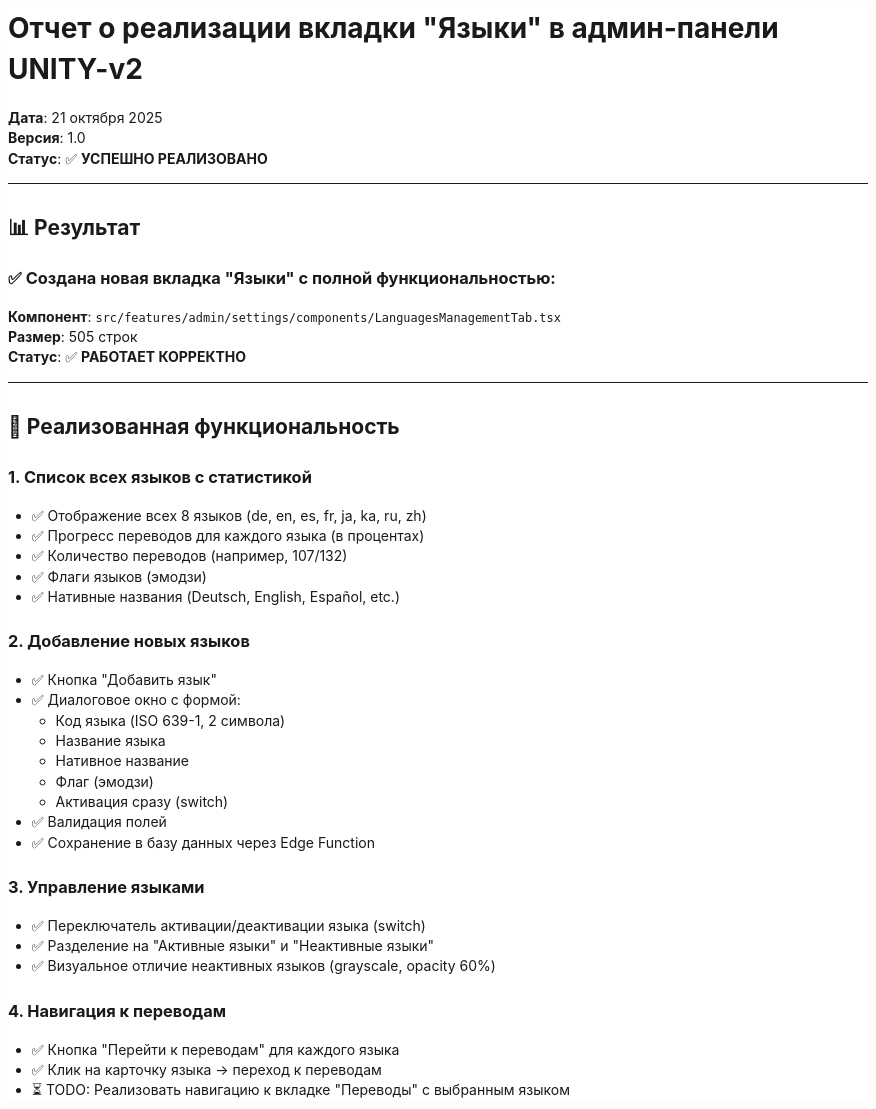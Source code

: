 # Отчет о реализации вкладки "Языки" в админ-панели UNITY-v2

**Дата**: 21 октября 2025  
**Версия**: 1.0  
**Статус**: ✅ **УСПЕШНО РЕАЛИЗОВАНО**

---

## 📊 Результат

### ✅ Создана новая вкладка "Языки" с полной функциональностью:

**Компонент**: `src/features/admin/settings/components/LanguagesManagementTab.tsx`  
**Размер**: 505 строк  
**Статус**: ✅ **РАБОТАЕТ КОРРЕКТНО**

---

## 🎯 Реализованная функциональность

### 1. **Список всех языков с статистикой**
- ✅ Отображение всех 8 языков (de, en, es, fr, ja, ka, ru, zh)
- ✅ Прогресс переводов для каждого языка (в процентах)
- ✅ Количество переводов (например, 107/132)
- ✅ Флаги языков (эмодзи)
- ✅ Нативные названия (Deutsch, English, Español, etc.)

### 2. **Добавление новых языков**
- ✅ Кнопка "Добавить язык"
- ✅ Диалоговое окно с формой:
  - Код языка (ISO 639-1, 2 символа)
  - Название языка
  - Нативное название
  - Флаг (эмодзи)
  - Активация сразу (switch)
- ✅ Валидация полей
- ✅ Сохранение в базу данных через Edge Function

### 3. **Управление языками**
- ✅ Переключатель активации/деактивации языка (switch)
- ✅ Разделение на "Активные языки" и "Неактивные языки"
- ✅ Визуальное отличие неактивных языков (grayscale, opacity 60%)

### 4. **Навигация к переводам**
- ✅ Кнопка "Перейти к переводам" для каждого языка
- ✅ Клик на карточку языка → переход к переводам
- ⏳ TODO: Реализовать навигацию к вкладке "Переводы" с выбранным языком
